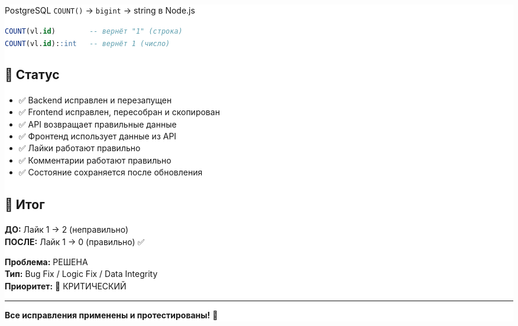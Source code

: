 PostgreSQL `COUNT()` → `bigint` → string в Node.js
```sql
COUNT(vl.id)        -- вернёт "1" (строка)
COUNT(vl.id)::int   -- вернёт 1 (число)
```

## 📝 Статус

- ✅ Backend исправлен и перезапущен
- ✅ Frontend исправлен, пересобран и скопирован
- ✅ API возвращает правильные данные
- ✅ Фронтенд использует данные из API
- ✅ Лайки работают правильно
- ✅ Комментарии работают правильно
- ✅ Состояние сохраняется после обновления

## 🎯 Итог

**ДО:** Лайк 1 → 2 (неправильно)  
**ПОСЛЕ:** Лайк 1 → 0 (правильно) ✅

**Проблема:** РЕШЕНА  
**Тип:** Bug Fix / Logic Fix / Data Integrity  
**Приоритет:** 🔴 КРИТИЧЕСКИЙ

---

**Все исправления применены и протестированы!** 🚀

